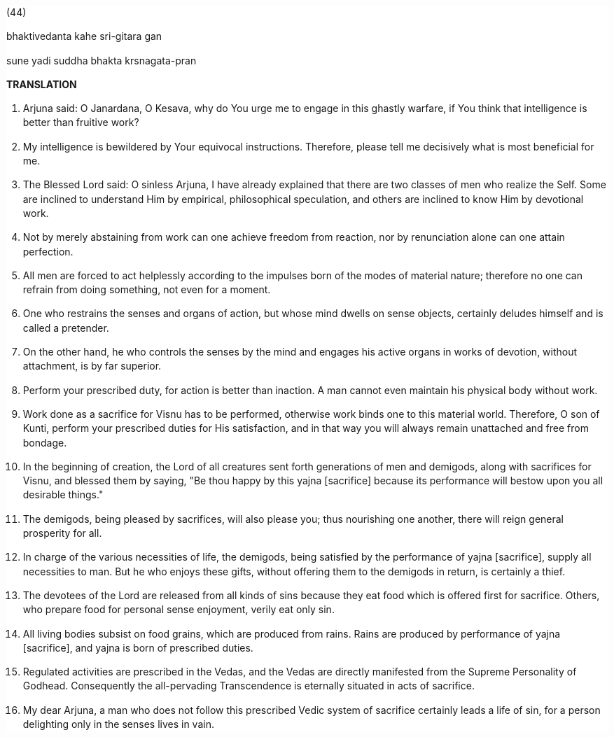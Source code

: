(44)

bhaktivedanta kahe sri-gitara gan

sune yadi suddha bhakta krsnagata-pran

**TRANSLATION**

1) Arjuna said: O Janardana, O Kesava, why do You urge me to engage in this ghastly warfare, if You think that intelligence is better than fruitive work?

2) My intelligence is bewildered by Your equivocal instructions. Therefore, please tell me decisively what is most beneficial for me.

3) The Blessed Lord said: O sinless Arjuna, I have already explained that there are two classes of men who realize the Self. Some are inclined to understand Him by empirical, philosophical speculation, and others are inclined to know Him by devotional work. 

4) Not by merely abstaining from work can one achieve freedom from reaction, nor by renunciation alone can one attain perfection.

5) All men are forced to act helplessly according to the impulses born of the modes of material nature; therefore no one can refrain from doing something, not even for a moment.

6) One who restrains the senses and organs of action, but whose mind dwells on sense objects, certainly deludes himself and is called a pretender.

7) On the other hand, he who controls the senses by the mind and engages his active organs in works of devotion, without attachment, is by far superior.

8) Perform your prescribed duty, for action is better than inaction. A man cannot even maintain his physical body without work.

9) Work done as a sacrifice for Visnu has to be performed, otherwise work binds one to this material world. Therefore, O son of Kunti, perform your prescribed duties for His satisfaction, and in that way you will always remain unattached and free from bondage.

10) In the beginning of creation, the Lord of all creatures sent forth generations of men and demigods, along with sacrifices for Visnu, and blessed them by saying, "Be thou happy by this yajna \[sacrifice\] because its performance will bestow upon you all desirable things."

11) The demigods, being pleased by sacrifices, will also please you; thus nourishing one another, there will reign general prosperity for all.

12) In charge of the various necessities of life, the demigods, being satisfied by the performance of yajna \[sacrifice\], supply all necessities to man. But he who enjoys these gifts, without offering them to the demigods in return, is certainly a thief.

13) The devotees of the Lord are released from all kinds of sins because they eat food which is offered first for sacrifice. Others, who prepare food for personal sense enjoyment, verily eat only sin.

14) All living bodies subsist on food grains, which are produced from rains. Rains are produced by performance of yajna \[sacrifice\], and yajna is born of prescribed duties.

15) Regulated activities are prescribed in the Vedas, and the Vedas are directly manifested from the Supreme Personality of Godhead. Consequently the all-pervading Transcendence is eternally situated in acts of sacrifice.

16) My dear Arjuna, a man who does not follow this prescribed Vedic system of sacrifice certainly leads a life of sin, for a person delighting only in the senses lives in vain.

